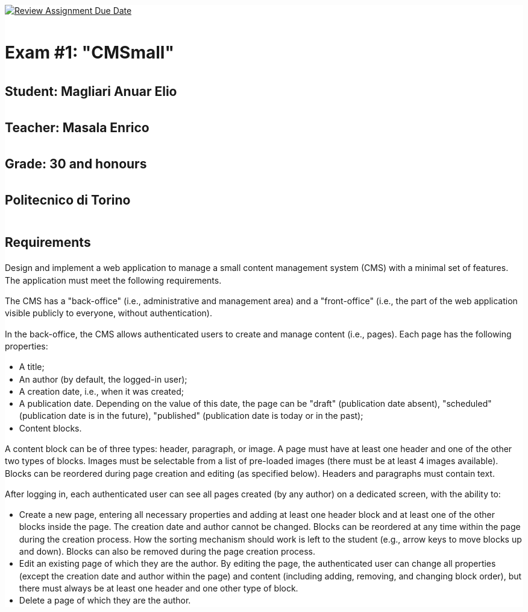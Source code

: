 [![Review Assignment Due Date](https://classroom.github.com/assets/deadline-readme-button-24ddc0f5d75046c5622901739e7c5dd533143b0c8e959d652212380cedb1ea36.svg)](https://classroom.github.com/a/suhcjUE-)
# Exam #1: "CMSmall"
## Student: Magliari Anuar Elio

## Teacher: Masala Enrico
## Grade: 30 and honours
## Politecnico di Torino

#

## Requirements

Design and implement a web application to manage a small content management system (CMS) with a minimal set of features. The application must meet the following requirements.

The CMS has a "back-office" (i.e., administrative and management area) and a "front-office" (i.e., the part of the web application visible publicly to everyone, without authentication).

In the back-office, the CMS allows authenticated users to create and manage content (i.e., pages). Each page has the following properties:

- A title;
- An author (by default, the logged-in user);
- A creation date, i.e., when it was created;
- A publication date. Depending on the value of this date, the page can be "draft" (publication date absent), "scheduled" (publication date is in the future), "published" (publication date is today or in the past);
- Content blocks.

A content block can be of three types: header, paragraph, or image. A page must have at least one header and one of the other two types of blocks. Images must be selectable from a list of pre-loaded images (there must be at least 4 images available). Blocks can be reordered during page creation and editing (as specified below). Headers and paragraphs must contain text.

After logging in, each authenticated user can see all pages created (by any author) on a dedicated screen, with the ability to:

- Create a new page, entering all necessary properties and adding at least one header block and at least one of the other blocks inside the page. The creation date and author cannot be changed. Blocks can be reordered at any time within the page during the creation process. How the sorting mechanism should work is left to the student (e.g., arrow keys to move blocks up and down). Blocks can also be removed during the page creation process.
- Edit an existing page of which they are the author. By editing the page, the authenticated user can change all properties (except the creation date and author within the page) and content (including adding, removing, and changing block order), but there must always be at least one header and one other type of block.
- Delete a page of which they are the author.
